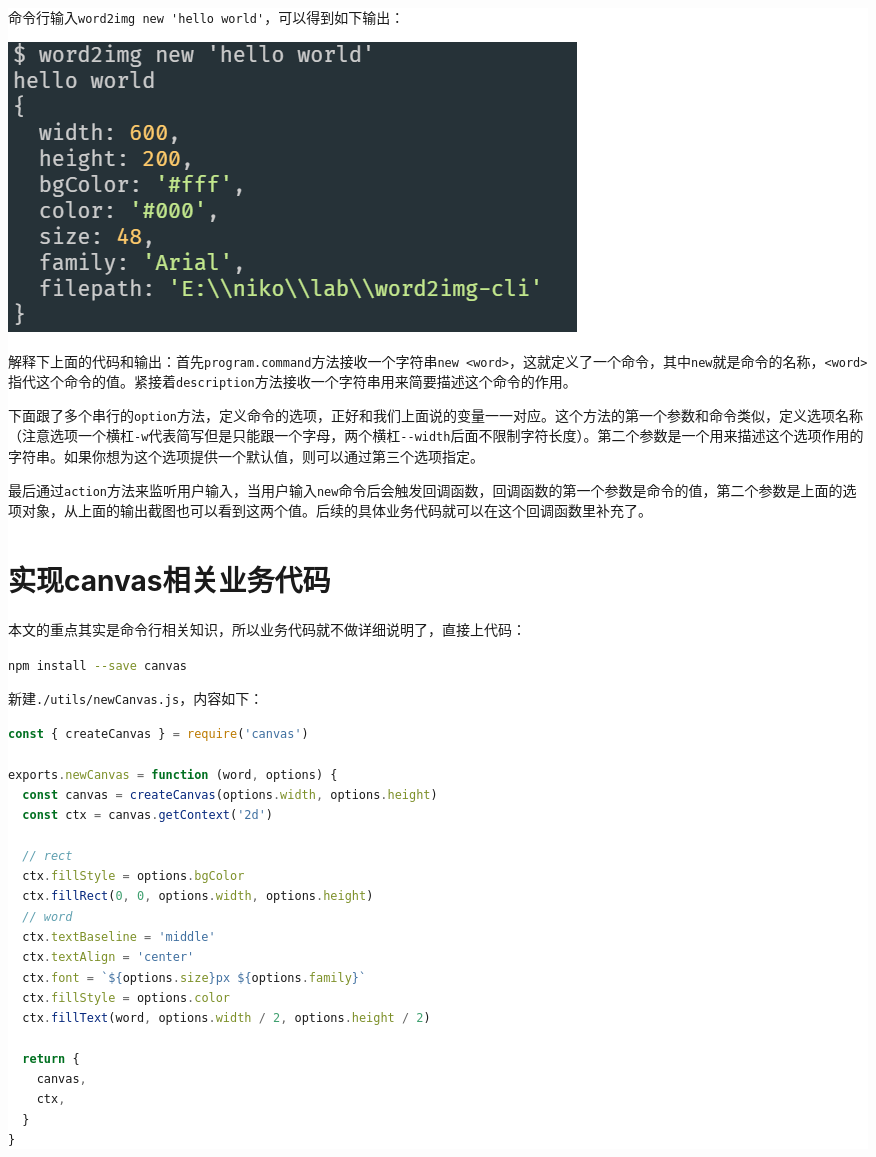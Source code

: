 命令行输入`word2img new 'hello world'`，可以得到如下输出：

![output06](./screenshoots/output06.png)

解释下上面的代码和输出：首先`program.command`方法接收一个字符串`new <word>`，这就定义了一个命令，其中`new`就是命令的名称，`<word>`指代这个命令的值。紧接着`description`方法接收一个字符串用来简要描述这个命令的作用。

下面跟了多个串行的`option`方法，定义命令的选项，正好和我们上面说的变量一一对应。这个方法的第一个参数和命令类似，定义选项名称（注意选项一个横杠`-w`代表简写但是只能跟一个字母，两个横杠`--width`后面不限制字符长度）。第二个参数是一个用来描述这个选项作用的字符串。如果你想为这个选项提供一个默认值，则可以通过第三个选项指定。

最后通过`action`方法来监听用户输入，当用户输入`new`命令后会触发回调函数，回调函数的第一个参数是命令的值，第二个参数是上面的选项对象，从上面的输出截图也可以看到这两个值。后续的具体业务代码就可以在这个回调函数里补充了。

# 实现canvas相关业务代码

本文的重点其实是命令行相关知识，所以业务代码就不做详细说明了，直接上代码：

```sh
npm install --save canvas
```

新建`./utils/newCanvas.js`，内容如下：

```javascript
const { createCanvas } = require('canvas')

exports.newCanvas = function (word, options) {
  const canvas = createCanvas(options.width, options.height)
  const ctx = canvas.getContext('2d')

  // rect
  ctx.fillStyle = options.bgColor
  ctx.fillRect(0, 0, options.width, options.height)
  // word
  ctx.textBaseline = 'middle'
  ctx.textAlign = 'center'
  ctx.font = `${options.size}px ${options.family}`
  ctx.fillStyle = options.color
  ctx.fillText(word, options.width / 2, options.height / 2)

  return {
    canvas,
    ctx,
  }
}
```
